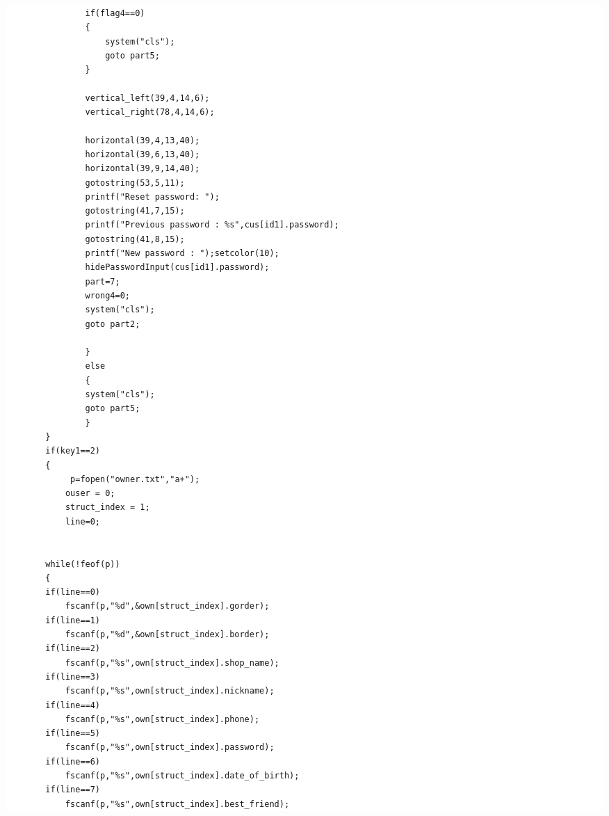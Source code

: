                    if(flag4==0)
                    {
                        system("cls");
                        goto part5;
                    }

                    vertical_left(39,4,14,6);
                    vertical_right(78,4,14,6);

                    horizontal(39,4,13,40);
                    horizontal(39,6,13,40);
                    horizontal(39,9,14,40);
                    gotostring(53,5,11);
                    printf("Reset password: ");
                    gotostring(41,7,15);
                    printf("Previous password : %s",cus[id1].password);
                    gotostring(41,8,15);
                    printf("New password : ");setcolor(10);
                    hidePasswordInput(cus[id1].password);
                    part=7;
                    wrong4=0;
                    system("cls");
                    goto part2;

                    }
                    else
                    {
                    system("cls");
                    goto part5;
                    }
            }
            if(key1==2)
            {
                 p=fopen("owner.txt","a+");
                ouser = 0;
                struct_index = 1;
                line=0;


            while(!feof(p))
            {
            if(line==0)
                fscanf(p,"%d",&own[struct_index].gorder);
            if(line==1)
                fscanf(p,"%d",&own[struct_index].border);
            if(line==2)
                fscanf(p,"%s",own[struct_index].shop_name);
            if(line==3)
                fscanf(p,"%s",own[struct_index].nickname);
            if(line==4)
                fscanf(p,"%s",own[struct_index].phone);
            if(line==5)
                fscanf(p,"%s",own[struct_index].password);
            if(line==6)
                fscanf(p,"%s",own[struct_index].date_of_birth);
            if(line==7)
                fscanf(p,"%s",own[struct_index].best_friend);
